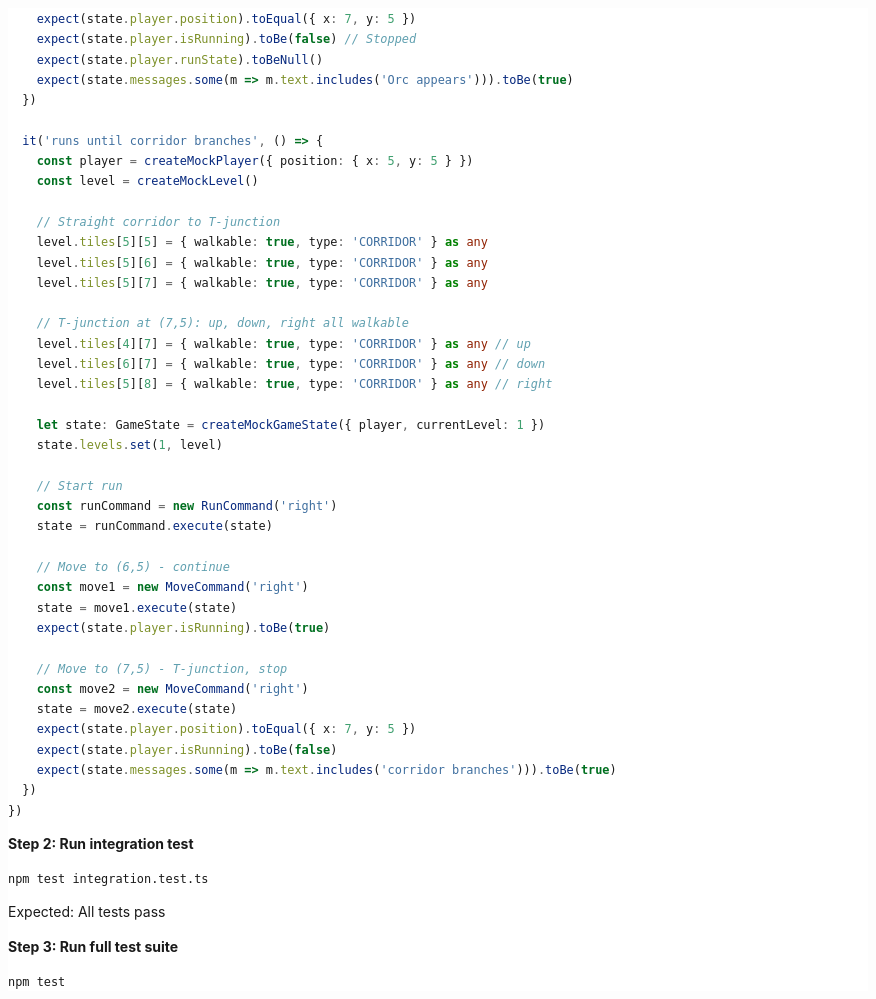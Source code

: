 ```typescript
    expect(state.player.position).toEqual({ x: 7, y: 5 })
    expect(state.player.isRunning).toBe(false) // Stopped
    expect(state.player.runState).toBeNull()
    expect(state.messages.some(m => m.text.includes('Orc appears'))).toBe(true)
  })

  it('runs until corridor branches', () => {
    const player = createMockPlayer({ position: { x: 5, y: 5 } })
    const level = createMockLevel()

    // Straight corridor to T-junction
    level.tiles[5][5] = { walkable: true, type: 'CORRIDOR' } as any
    level.tiles[5][6] = { walkable: true, type: 'CORRIDOR' } as any
    level.tiles[5][7] = { walkable: true, type: 'CORRIDOR' } as any

    // T-junction at (7,5): up, down, right all walkable
    level.tiles[4][7] = { walkable: true, type: 'CORRIDOR' } as any // up
    level.tiles[6][7] = { walkable: true, type: 'CORRIDOR' } as any // down
    level.tiles[5][8] = { walkable: true, type: 'CORRIDOR' } as any // right

    let state: GameState = createMockGameState({ player, currentLevel: 1 })
    state.levels.set(1, level)

    // Start run
    const runCommand = new RunCommand('right')
    state = runCommand.execute(state)

    // Move to (6,5) - continue
    const move1 = new MoveCommand('right')
    state = move1.execute(state)
    expect(state.player.isRunning).toBe(true)

    // Move to (7,5) - T-junction, stop
    const move2 = new MoveCommand('right')
    state = move2.execute(state)
    expect(state.player.position).toEqual({ x: 7, y: 5 })
    expect(state.player.isRunning).toBe(false)
    expect(state.messages.some(m => m.text.includes('corridor branches'))).toBe(true)
  })
})
```

**Step 2: Run integration test**

```bash
npm test integration.test.ts
```

Expected: All tests pass

**Step 3: Run full test suite**

```bash
npm test
```
